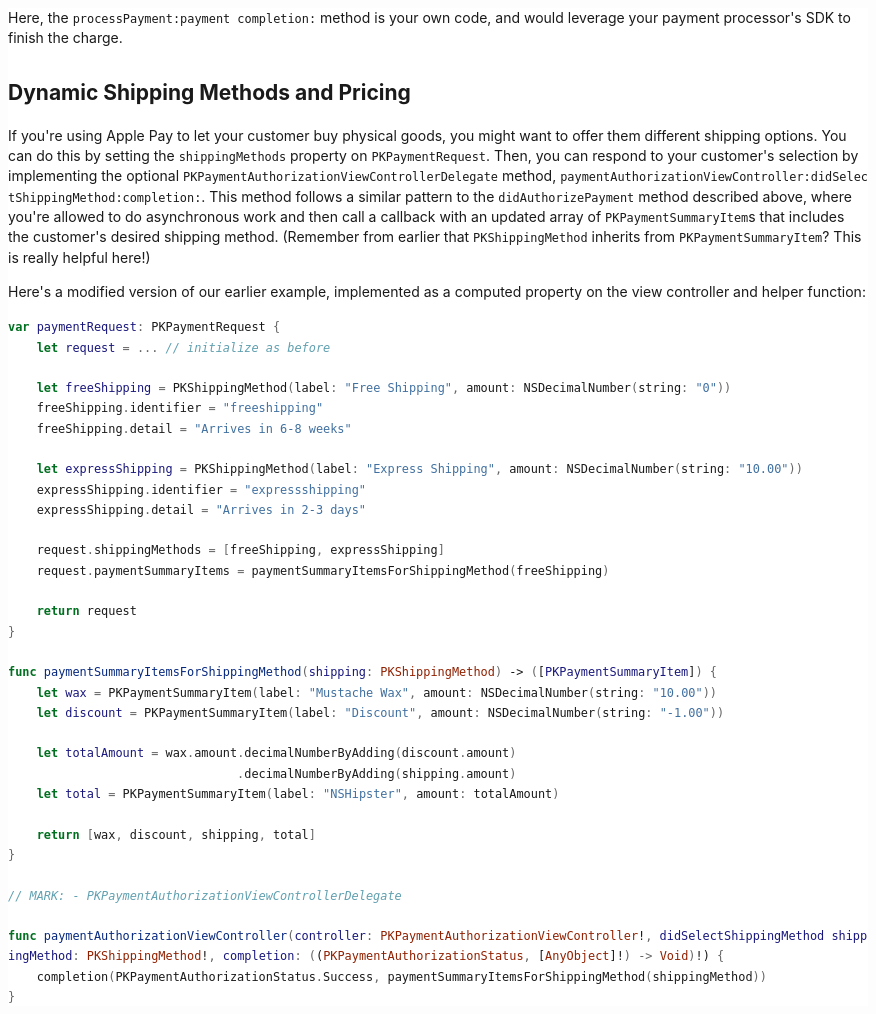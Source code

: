 Here, the `processPayment:payment completion:` method is your own code, and would leverage your payment processor's SDK to finish the charge.

## Dynamic Shipping Methods and Pricing

If you're using Apple Pay to let your customer buy physical goods, you might want to offer them different shipping options. You can do this by setting the `shippingMethods` property on `PKPaymentRequest`. Then, you can respond to your customer's selection by implementing the optional `PKPaymentAuthorizationViewControllerDelegate` method, `paymentAuthorizationViewController:didSelectShippingMethod:completion:`. This method follows a similar pattern to the `didAuthorizePayment` method described above, where you're allowed to do asynchronous work and then call a callback with an updated array of `PKPaymentSummaryItem`s that includes the customer's desired shipping method. (Remember from earlier that `PKShippingMethod` inherits from `PKPaymentSummaryItem`? This is really helpful here!)

Here's a modified version of our earlier example, implemented as a computed property on the view controller and helper function:

```swift
var paymentRequest: PKPaymentRequest {
    let request = ... // initialize as before

    let freeShipping = PKShippingMethod(label: "Free Shipping", amount: NSDecimalNumber(string: "0"))
    freeShipping.identifier = "freeshipping"
    freeShipping.detail = "Arrives in 6-8 weeks"

    let expressShipping = PKShippingMethod(label: "Express Shipping", amount: NSDecimalNumber(string: "10.00"))
    expressShipping.identifier = "expressshipping"
    expressShipping.detail = "Arrives in 2-3 days"

    request.shippingMethods = [freeShipping, expressShipping]
    request.paymentSummaryItems = paymentSummaryItemsForShippingMethod(freeShipping)

    return request
}

func paymentSummaryItemsForShippingMethod(shipping: PKShippingMethod) -> ([PKPaymentSummaryItem]) {
    let wax = PKPaymentSummaryItem(label: "Mustache Wax", amount: NSDecimalNumber(string: "10.00"))
    let discount = PKPaymentSummaryItem(label: "Discount", amount: NSDecimalNumber(string: "-1.00"))

    let totalAmount = wax.amount.decimalNumberByAdding(discount.amount)
                                .decimalNumberByAdding(shipping.amount)
    let total = PKPaymentSummaryItem(label: "NSHipster", amount: totalAmount)

    return [wax, discount, shipping, total]
}

// MARK: - PKPaymentAuthorizationViewControllerDelegate

func paymentAuthorizationViewController(controller: PKPaymentAuthorizationViewController!, didSelectShippingMethod shippingMethod: PKShippingMethod!, completion: ((PKPaymentAuthorizationStatus, [AnyObject]!) -> Void)!) {
    completion(PKPaymentAuthorizationStatus.Success, paymentSummaryItemsForShippingMethod(shippingMethod))
}
```
